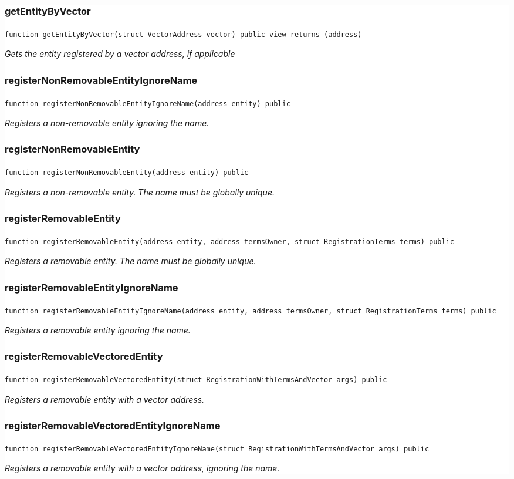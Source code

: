 ### getEntityByVector

```solidity
function getEntityByVector(struct VectorAddress vector) public view returns (address)
```

_Gets the entity registered by a vector address, if applicable_

### registerNonRemovableEntityIgnoreName

```solidity
function registerNonRemovableEntityIgnoreName(address entity) public
```

_Registers a non-removable entity ignoring the name._

### registerNonRemovableEntity

```solidity
function registerNonRemovableEntity(address entity) public
```

_Registers a non-removable entity. The name must be globally unique._

### registerRemovableEntity

```solidity
function registerRemovableEntity(address entity, address termsOwner, struct RegistrationTerms terms) public
```

_Registers a removable entity. The name must be globally unique._

### registerRemovableEntityIgnoreName

```solidity
function registerRemovableEntityIgnoreName(address entity, address termsOwner, struct RegistrationTerms terms) public
```

_Registers a removable entity ignoring the name._

### registerRemovableVectoredEntity

```solidity
function registerRemovableVectoredEntity(struct RegistrationWithTermsAndVector args) public
```

_Registers a removable entity with a vector address._

### registerRemovableVectoredEntityIgnoreName

```solidity
function registerRemovableVectoredEntityIgnoreName(struct RegistrationWithTermsAndVector args) public
```

_Registers a removable entity with a vector address, ignoring the name._
